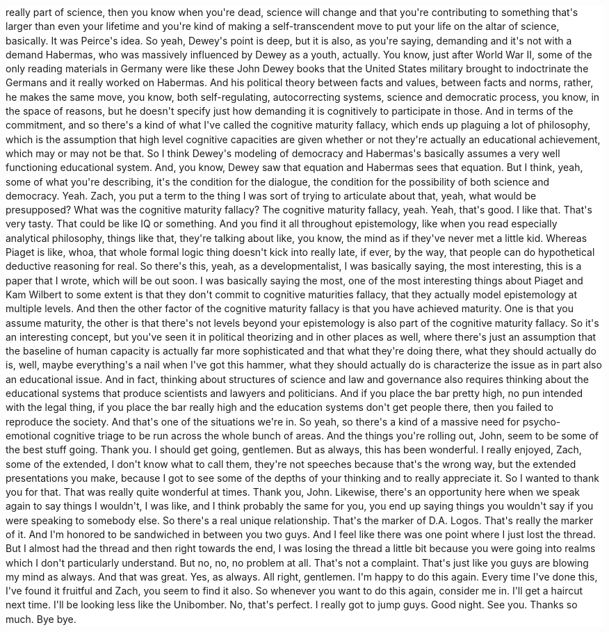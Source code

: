 really part of science, then you know when you're dead, science will change and that you're contributing to something that's larger than even your lifetime and you're kind of making a self-transcendent move to put your life on the altar of science, basically. It was Peirce's idea. So yeah, Dewey's point is deep, but it is also, as you're saying, demanding and it's not with a demand Habermas, who was massively influenced by Dewey as a youth, actually. You know, just after World War II, some of the only reading materials in Germany were like these John Dewey books that the United States military brought to indoctrinate the Germans and it really worked on Habermas. And his political theory between facts and values, between facts and norms, rather, he makes the same move, you know, both self-regulating, autocorrecting systems, science and democratic process, you know, in the space of reasons, but he doesn't specify just how demanding it is cognitively to participate in those. And in terms of the commitment, and so there's a kind of what I've called the cognitive maturity fallacy, which ends up plaguing a lot of philosophy, which is the assumption that high level cognitive capacities are given whether or not they're actually an educational achievement, which may or may not be that. So I think Dewey's modeling of democracy and Habermas's basically assumes a very well functioning educational system. And, you know, Dewey saw that equation and Habermas sees that equation. But I think, yeah, some of what you're describing, it's the condition for the dialogue, the condition for the possibility of both science and democracy. Yeah. Zach, you put a term to the thing I was sort of trying to articulate about that, yeah, what would be presupposed? What was the cognitive maturity fallacy? The cognitive maturity fallacy, yeah. Yeah, that's good. I like that. That's very tasty. That could be like IQ or something. And you find it all throughout epistemology, like when you read especially analytical philosophy, things like that, they're talking about like, you know, the mind as if they've never met a little kid. Whereas Piaget is like, whoa, that whole formal logic thing doesn't kick into really late, if ever, by the way, that people can do hypothetical deductive reasoning for real. So there's this, yeah, as a developmentalist, I was basically saying, the most interesting, this is a paper that I wrote, which will be out soon. I was basically saying the most, one of the most interesting things about Piaget and Kam Wilbert to some extent is that they don't commit to cognitive maturities fallacy, that they actually model epistemology at multiple levels. And then the other factor of the cognitive maturity fallacy is that you have achieved maturity. One is that you assume maturity, the other is that there's not levels beyond your epistemology is also part of the cognitive maturity fallacy. So it's an interesting concept, but you've seen it in political theorizing and in other places as well, where there's just an assumption that the baseline of human capacity is actually far more sophisticated and that what they're doing there, what they should actually do is, well, maybe everything's a nail when I've got this hammer, what they should actually do is characterize the issue as in part also an educational issue. And in fact, thinking about structures of science and law and governance also requires thinking about the educational systems that produce scientists and lawyers and politicians. And if you place the bar pretty high, no pun intended with the legal thing, if you place the bar really high and the education systems don't get people there, then you failed to reproduce the society. And that's one of the situations we're in. So yeah, so there's a kind of a massive need for psycho-emotional cognitive triage to be run across the whole bunch of areas. And the things you're rolling out, John, seem to be some of the best stuff going. Thank you. I should get going, gentlemen. But as always, this has been wonderful. I really enjoyed, Zach, some of the extended, I don't know what to call them, they're not speeches because that's the wrong way, but the extended presentations you make, because I got to see some of the depths of your thinking and to really appreciate it. So I wanted to thank you for that. That was really quite wonderful at times. Thank you, John. Likewise, there's an opportunity here when we speak again to say things I wouldn't, I was like, and I think probably the same for you, you end up saying things you wouldn't say if you were speaking to somebody else. So there's a real unique relationship. That's the marker of D.A. Logos. That's really the marker of it. And I'm honored to be sandwiched in between you two guys. And I feel like there was one point where I just lost the thread. But I almost had the thread and then right towards the end, I was losing the thread a little bit because you were going into realms which I don't particularly understand. But no, no, no problem at all. That's not a complaint. That's just like you guys are blowing my mind as always. And that was great. Yes, as always. All right, gentlemen. I'm happy to do this again. Every time I've done this, I've found it fruitful and Zach, you seem to find it also. So whenever you want to do this again, consider me in. I'll get a haircut next time. I'll be looking less like the Unibomber. No, that's perfect. I really got to jump guys. Good night. See you. Thanks so much. Bye bye.